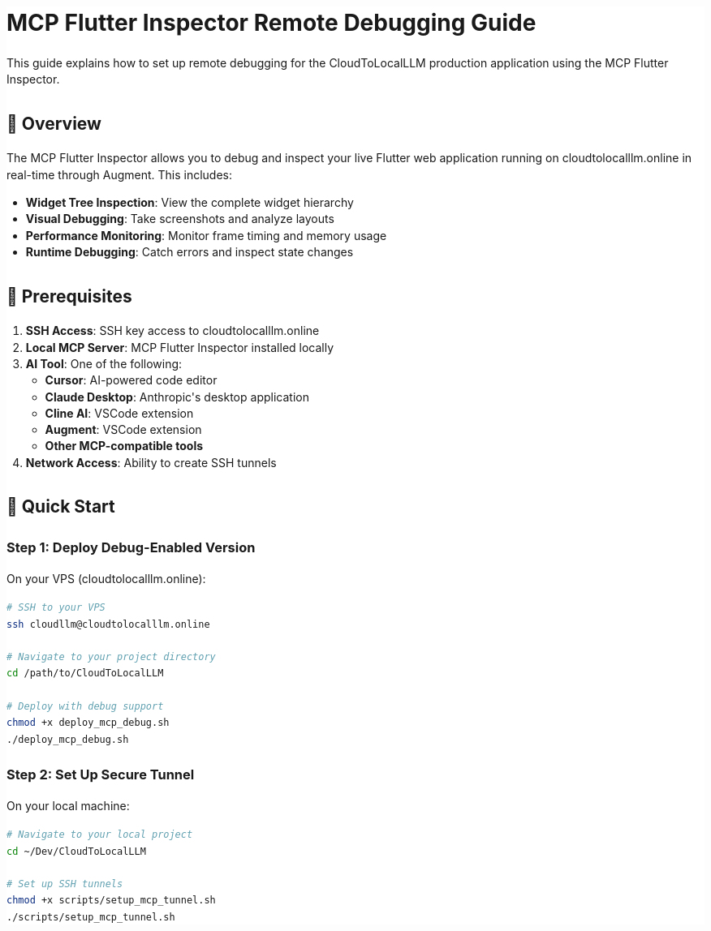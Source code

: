 # MCP Flutter Inspector Remote Debugging Guide

This guide explains how to set up remote debugging for the CloudToLocalLLM production application using the MCP Flutter Inspector.

## 🎯 Overview

The MCP Flutter Inspector allows you to debug and inspect your live Flutter web application running on cloudtolocalllm.online in real-time through Augment. This includes:

- **Widget Tree Inspection**: View the complete widget hierarchy
- **Visual Debugging**: Take screenshots and analyze layouts
- **Performance Monitoring**: Monitor frame timing and memory usage
- **Runtime Debugging**: Catch errors and inspect state changes

## 🔧 Prerequisites

1. **SSH Access**: SSH key access to cloudtolocalllm.online
2. **Local MCP Server**: MCP Flutter Inspector installed locally
3. **AI Tool**: One of the following:
   - **Cursor**: AI-powered code editor
   - **Claude Desktop**: Anthropic's desktop application
   - **Cline AI**: VSCode extension
   - **Augment**: VSCode extension
   - **Other MCP-compatible tools**
4. **Network Access**: Ability to create SSH tunnels

## 🚀 Quick Start

### Step 1: Deploy Debug-Enabled Version

On your VPS (cloudtolocalllm.online):

```bash
# SSH to your VPS
ssh cloudllm@cloudtolocalllm.online

# Navigate to your project directory
cd /path/to/CloudToLocalLLM

# Deploy with debug support
chmod +x deploy_mcp_debug.sh
./deploy_mcp_debug.sh
```

### Step 2: Set Up Secure Tunnel

On your local machine:

```bash
# Navigate to your local project
cd ~/Dev/CloudToLocalLLM

# Set up SSH tunnels
chmod +x scripts/setup_mcp_tunnel.sh
./scripts/setup_mcp_tunnel.sh
```
